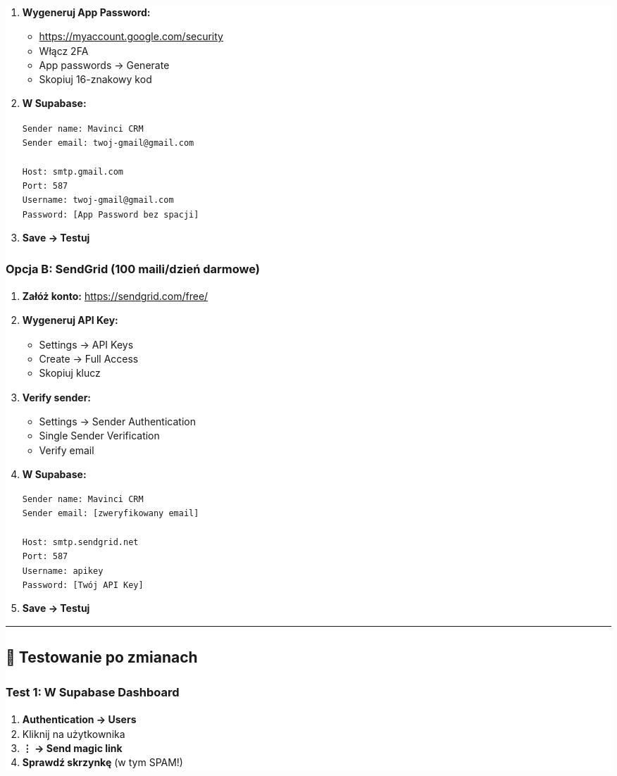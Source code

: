 1. **Wygeneruj App Password:**
   - https://myaccount.google.com/security
   - Włącz 2FA
   - App passwords → Generate
   - Skopiuj 16-znakowy kod

2. **W Supabase:**
   ```
   Sender name: Mavinci CRM
   Sender email: twoj-gmail@gmail.com

   Host: smtp.gmail.com
   Port: 587
   Username: twoj-gmail@gmail.com
   Password: [App Password bez spacji]
   ```

3. **Save → Testuj**

### Opcja B: SendGrid (100 maili/dzień darmowe)

1. **Załóż konto:** https://sendgrid.com/free/
2. **Wygeneruj API Key:**
   - Settings → API Keys
   - Create → Full Access
   - Skopiuj klucz

3. **Verify sender:**
   - Settings → Sender Authentication
   - Single Sender Verification
   - Verify email

4. **W Supabase:**
   ```
   Sender name: Mavinci CRM
   Sender email: [zweryfikowany email]

   Host: smtp.sendgrid.net
   Port: 587
   Username: apikey
   Password: [Twój API Key]
   ```

5. **Save → Testuj**

---

## 🧪 Testowanie po zmianach

### Test 1: W Supabase Dashboard
1. **Authentication → Users**
2. Kliknij na użytkownika
3. **⋮ → Send magic link**
4. **Sprawdź skrzynkę** (w tym SPAM!)
